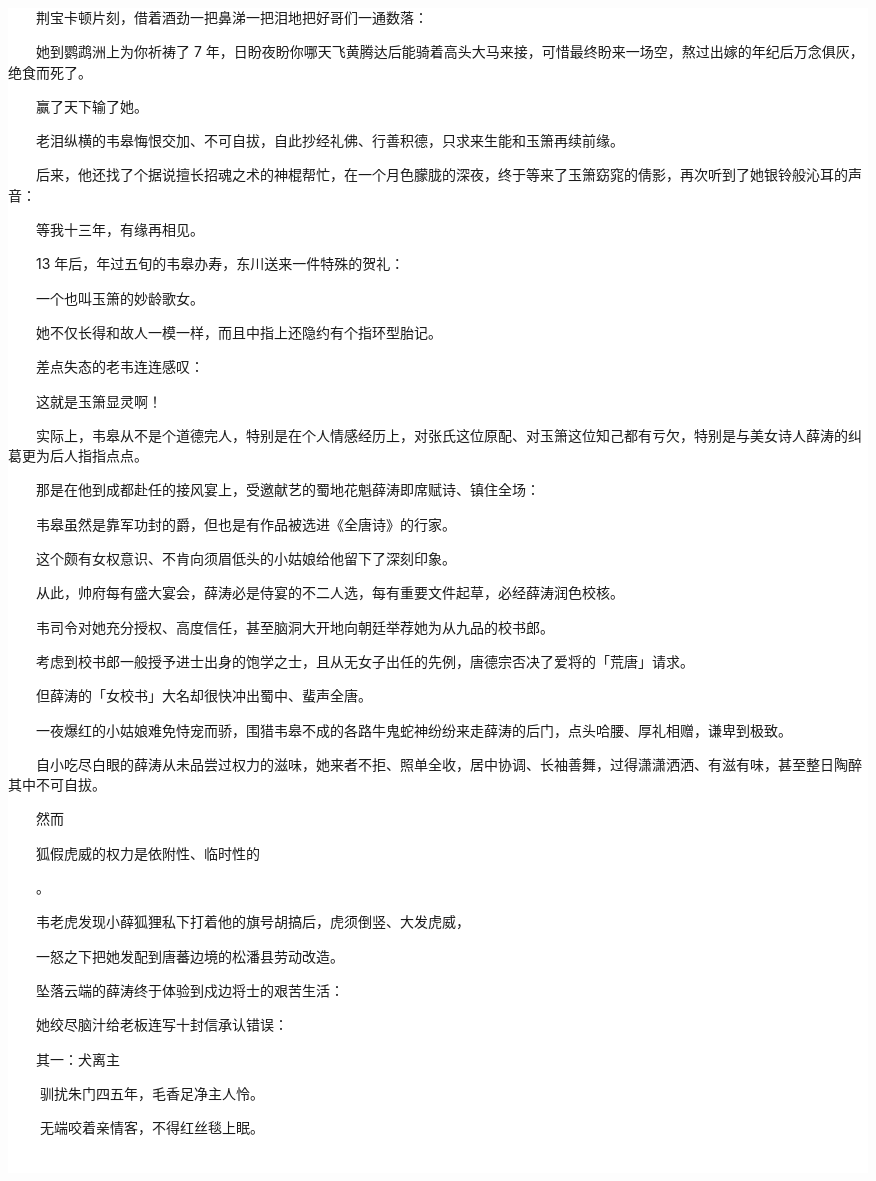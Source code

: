 &emsp;&emsp;荆宝卡顿片刻，借着酒劲一把鼻涕一把泪地把好哥们一通数落：  
  
&emsp;&emsp;她到鹦鹉洲上为你祈祷了 7 年，日盼夜盼你哪天飞黄腾达后能骑着高头大马来接，可惜最终盼来一场空，熬过出嫁的年纪后万念俱灰，绝食而死了。  
  
&emsp;&emsp;赢了天下输了她。  
  
&emsp;&emsp;老泪纵横的韦皋悔恨交加、不可自拔，自此抄经礼佛、行善积德，只求来生能和玉箫再续前缘。  
  
&emsp;&emsp;后来，他还找了个据说擅长招魂之术的神棍帮忙，在一个月色朦胧的深夜，终于等来了玉箫窈窕的倩影，再次听到了她银铃般沁耳的声音：  
  
&emsp;&emsp;等我十三年，有缘再相见。  
  
&emsp;&emsp;13 年后，年过五旬的韦皋办寿，东川送来一件特殊的贺礼：  
  
&emsp;&emsp;一个也叫玉箫的妙龄歌女。  
  
&emsp;&emsp;她不仅长得和故人一模一样，而且中指上还隐约有个指环型胎记。  
  
&emsp;&emsp;差点失态的老韦连连感叹：  
  
&emsp;&emsp;这就是玉箫显灵啊！  
  
&emsp;&emsp;实际上，韦皋从不是个道德完人，特别是在个人情感经历上，对张氏这位原配、对玉箫这位知己都有亏欠，特别是与美女诗人薛涛的纠葛更为后人指指点点。  
  
&emsp;&emsp;那是在他到成都赴任的接风宴上，受邀献艺的蜀地花魁薛涛即席赋诗、镇住全场：  
  
&emsp;&emsp;韦皋虽然是靠军功封的爵，但也是有作品被选进《全唐诗》的行家。  
  
&emsp;&emsp;这个颇有女权意识、不肯向须眉低头的小姑娘给他留下了深刻印象。  
  
&emsp;&emsp;从此，帅府每有盛大宴会，薛涛必是侍宴的不二人选，每有重要文件起草，必经薛涛润色校核。  
  
&emsp;&emsp;韦司令对她充分授权、高度信任，甚至脑洞大开地向朝廷举荐她为从九品的校书郎。  
  
&emsp;&emsp;考虑到校书郎一般授予进士出身的饱学之士，且从无女子出任的先例，唐德宗否决了爱将的「荒唐」请求。  
  
&emsp;&emsp;但薛涛的「女校书」大名却很快冲出蜀中、蜚声全唐。  
  
&emsp;&emsp;一夜爆红的小姑娘难免恃宠而骄，围猎韦皋不成的各路牛鬼蛇神纷纷来走薛涛的后门，点头哈腰、厚礼相赠，谦卑到极致。  
  
&emsp;&emsp;自小吃尽白眼的薛涛从未品尝过权力的滋味，她来者不拒、照单全收，居中协调、长袖善舞，过得潇潇洒洒、有滋有味，甚至整日陶醉其中不可自拔。  
  
&emsp;&emsp;然而  
  
&emsp;&emsp;狐假虎威的权力是依附性、临时性的  
  
&emsp;&emsp;。  
  
&emsp;&emsp;韦老虎发现小薛狐狸私下打着他的旗号胡搞后，虎须倒竖、大发虎威，  
  
&emsp;&emsp;一怒之下把她发配到唐蕃边境的松潘县劳动改造。  
  
&emsp;&emsp;坠落云端的薛涛终于体验到戍边将士的艰苦生活：  
  
&emsp;&emsp;她绞尽脑汁给老板连写十封信承认错误：  
  
&emsp;&emsp;其一：犬离主  
  
&emsp;&emsp;
驯扰朱门四五年，毛香足净主人怜。  
  
&emsp;&emsp;
无端咬着亲情客，不得红丝毯上眠。  
  
&emsp;&emsp;
  